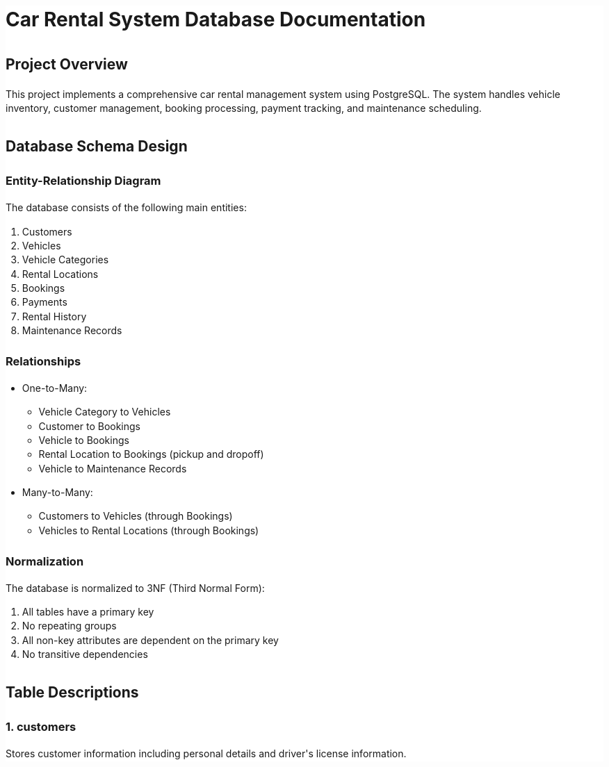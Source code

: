 # Car Rental System Database Documentation

## Project Overview

This project implements a comprehensive car rental management system using PostgreSQL. The system handles vehicle inventory, customer management, booking processing, payment tracking, and maintenance scheduling.

## Database Schema Design

### Entity-Relationship Diagram

The database consists of the following main entities:

1. Customers
2. Vehicles
3. Vehicle Categories
4. Rental Locations
5. Bookings
6. Payments
7. Rental History
8. Maintenance Records

### Relationships

- One-to-Many:

  - Vehicle Category to Vehicles
  - Customer to Bookings
  - Vehicle to Bookings
  - Rental Location to Bookings (pickup and dropoff)
  - Vehicle to Maintenance Records

- Many-to-Many:
  - Customers to Vehicles (through Bookings)
  - Vehicles to Rental Locations (through Bookings)

### Normalization

The database is normalized to 3NF (Third Normal Form):

1. All tables have a primary key
2. No repeating groups
3. All non-key attributes are dependent on the primary key
4. No transitive dependencies

## Table Descriptions

### 1. customers

Stores customer information including personal details and driver's license information.
